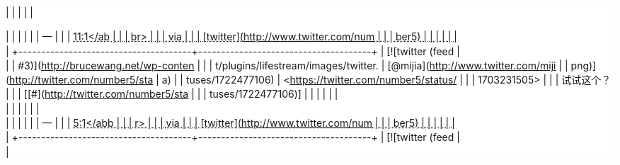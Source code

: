 |                                      |                                      |
|                                      | <div class="lifestream_meta">        |
|                                      |                                      |
|                                      | —                                    |
|                                      | <abbr title="2009-05-06T11:13:04-07: |
|                                      | 00" class="lifestream_hour">11:1</ab |
|                                      | br>                                  |
|                                      | <span class="lifestream_via">via     |
|                                      | [twitter](http://www.twitter.com/num |
|                                      | ber5)</span>                         |
|                                      |                                      |
|                                      | </div>                               |
+--------------------------------------+--------------------------------------+
| [![twitter (feed                     | <div class="lifestream_label">       |
| \#3)](http://brucewang.net/wp-conten |                                      |
| t/plugins/lifestream/images/twitter. | [@mijia](http://www.twitter.com/miji |
| png)](http://twitter.com/number5/sta | a)                                   |
| tuses/1722477106)                    | <https://twitter.com/number5/status/ |
|                                      | 1703231505>                          |
|                                      | 试试这个？                           |
|                                      | [[\#](http://twitter.com/number5/sta |
|                                      | tuses/1722477106)]                   |
|                                      |                                      |
|                                      | </div>                               |
|                                      |                                      |
|                                      | <div class="lifestream_meta">        |
|                                      |                                      |
|                                      | —                                    |
|                                      | <abbr title="2009-05-06T17:57:50-07: |
|                                      | 00" class="lifestream_hour">5:1</abb |
|                                      | r>                                   |
|                                      | <span class="lifestream_via">via     |
|                                      | [twitter](http://www.twitter.com/num |
|                                      | ber5)</span>                         |
|                                      |                                      |
|                                      | </div>                               |
+--------------------------------------+--------------------------------------+
| [![twitter (feed                     | <div class="lifestream_label">       |